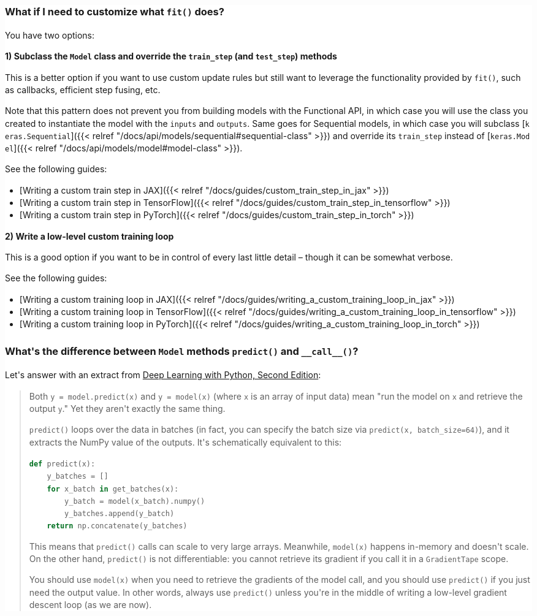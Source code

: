 ### What if I need to customize what `fit()` does?

You have two options:

**1) Subclass the `Model` class and override the `train_step` (and `test_step`) methods**

This is a better option if you want to use custom update rules but still want to leverage the functionality provided by `fit()`, such as callbacks, efficient step fusing, etc.

Note that this pattern does not prevent you from building models with the Functional API, in which case you will use the class you created to instantiate the model with the `inputs` and `outputs`. Same goes for Sequential models, in which case you will subclass [`keras.Sequential`]({{< relref "/docs/api/models/sequential#sequential-class" >}}) and override its `train_step` instead of [`keras.Model`]({{< relref "/docs/api/models/model#model-class" >}}).

See the following guides:

- [Writing a custom train step in JAX]({{< relref "/docs/guides/custom_train_step_in_jax" >}})
- [Writing a custom train step in TensorFlow]({{< relref "/docs/guides/custom_train_step_in_tensorflow" >}})
- [Writing a custom train step in PyTorch]({{< relref "/docs/guides/custom_train_step_in_torch" >}})

**2) Write a low-level custom training loop**

This is a good option if you want to be in control of every last little detail – though it can be somewhat verbose.

See the following guides:

- [Writing a custom training loop in JAX]({{< relref "/docs/guides/writing_a_custom_training_loop_in_jax" >}})
- [Writing a custom training loop in TensorFlow]({{< relref "/docs/guides/writing_a_custom_training_loop_in_tensorflow" >}})
- [Writing a custom training loop in PyTorch]({{< relref "/docs/guides/writing_a_custom_training_loop_in_torch" >}})

### What's the difference between `Model` methods `predict()` and `__call__()`?

Let's answer with an extract from [Deep Learning with Python, Second Edition](https://www.manning.com/books/deep-learning-with-python-second-edition?a_aid=keras):

> Both `y = model.predict(x)` and `y = model(x)` (where `x` is an array of input data) mean "run the model on `x` and retrieve the output `y`." Yet they aren't exactly the same thing.
>
> `predict()` loops over the data in batches (in fact, you can specify the batch size via `predict(x, batch_size=64)`), and it extracts the NumPy value of the outputs. It's schematically equivalent to this:
>
> ```python
> def predict(x):
>     y_batches = []
>     for x_batch in get_batches(x):
>         y_batch = model(x_batch).numpy()
>         y_batches.append(y_batch)
>     return np.concatenate(y_batches)
> ```
>
> This means that `predict()` calls can scale to very large arrays. Meanwhile, `model(x)` happens in-memory and doesn't scale. On the other hand, `predict()` is not differentiable: you cannot retrieve its gradient if you call it in a `GradientTape` scope.
>
> You should use `model(x)` when you need to retrieve the gradients of the model call, and you should use `predict()` if you just need the output value. In other words, always use `predict()` unless you're in the middle of writing a low-level gradient descent loop (as we are now).
